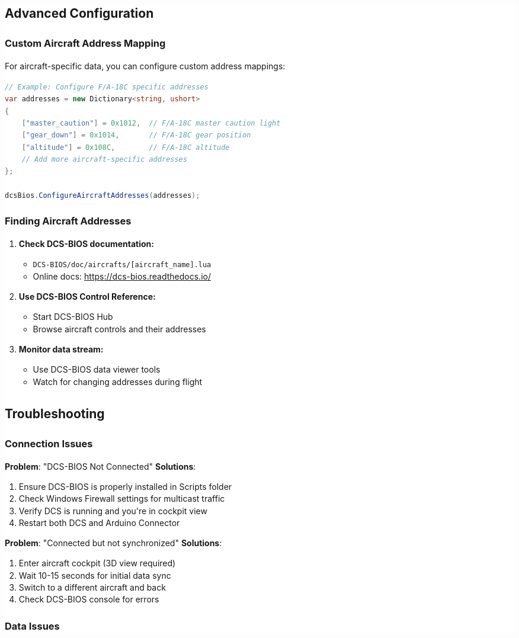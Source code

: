 ## Advanced Configuration

### Custom Aircraft Address Mapping

For aircraft-specific data, you can configure custom address mappings:

```csharp
// Example: Configure F/A-18C specific addresses
var addresses = new Dictionary<string, ushort>
{
    ["master_caution"] = 0x1012,  // F/A-18C master caution light
    ["gear_down"] = 0x1014,       // F/A-18C gear position
    ["altitude"] = 0x108C,        // F/A-18C altitude
    // Add more aircraft-specific addresses
};

dcsBios.ConfigureAircraftAddresses(addresses);
```

### Finding Aircraft Addresses

1. **Check DCS-BIOS documentation:**
   - `DCS-BIOS/doc/aircrafts/[aircraft_name].lua`
   - Online docs: https://dcs-bios.readthedocs.io/

2. **Use DCS-BIOS Control Reference:**
   - Start DCS-BIOS Hub
   - Browse aircraft controls and their addresses

3. **Monitor data stream:**
   - Use DCS-BIOS data viewer tools
   - Watch for changing addresses during flight

## Troubleshooting

### Connection Issues

**Problem**: "DCS-BIOS Not Connected"
**Solutions**:
1. Ensure DCS-BIOS is properly installed in Scripts folder
2. Check Windows Firewall settings for multicast traffic
3. Verify DCS is running and you're in cockpit view
4. Restart both DCS and Arduino Connector

**Problem**: "Connected but not synchronized"
**Solutions**:
1. Enter aircraft cockpit (3D view required)
2. Wait 10-15 seconds for initial data sync
3. Switch to a different aircraft and back
4. Check DCS-BIOS console for errors

### Data Issues
